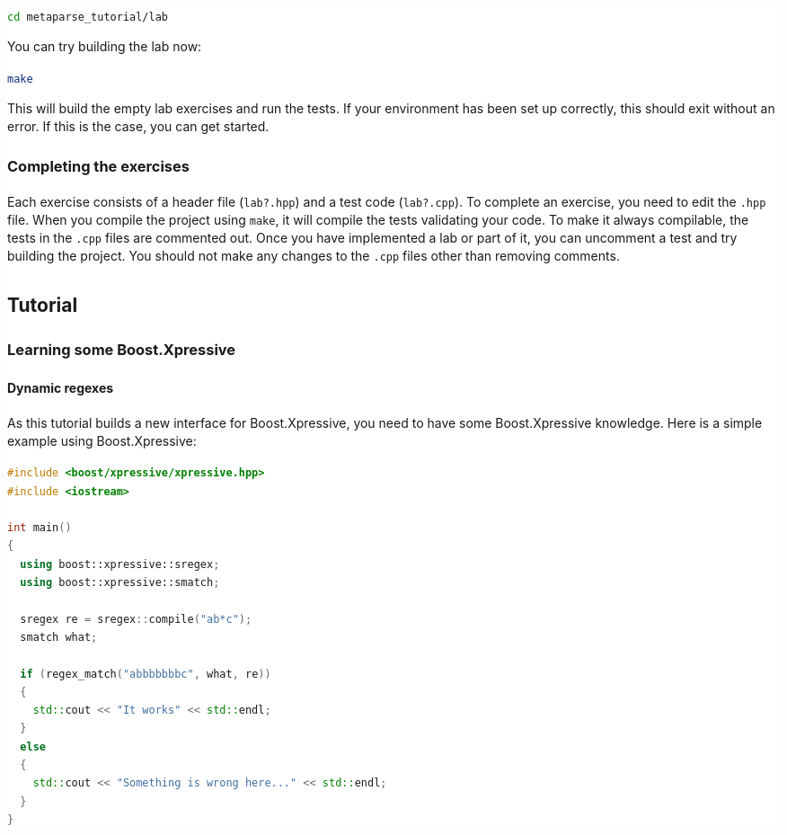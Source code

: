 ```bash
cd metaparse_tutorial/lab
```

You can try building the lab now:

```bash
make
```

This will build the empty lab exercises and run the tests. If your environment
has been set up correctly, this should exit without an error. If this is the
case, you can get started.

### Completing the exercises

Each exercise consists of a header file (`lab?.hpp`) and a test code
(`lab?.cpp`). To complete an exercise, you need to edit the `.hpp` file. When
you compile the project using `make`, it will compile the tests validating your
code. To make it always compilable, the tests in the `.cpp` files are commented
out. Once you have implemented a lab or part of it, you can uncomment a test
and try building the project. You should not make any changes to the `.cpp`
files other than removing comments.

## Tutorial

### Learning some Boost.Xpressive

#### Dynamic regexes

As this tutorial builds a new interface for Boost.Xpressive, you need to have
some Boost.Xpressive knowledge. Here is a simple example using Boost.Xpressive:

```cpp
#include <boost/xpressive/xpressive.hpp>
#include <iostream>

int main()
{
  using boost::xpressive::sregex;
  using boost::xpressive::smatch;

  sregex re = sregex::compile("ab*c");
  smatch what;

  if (regex_match("abbbbbbbc", what, re))
  {
    std::cout << "It works" << std::endl;
  }
  else
  {
    std::cout << "Something is wrong here..." << std::endl;
  }
}
```

